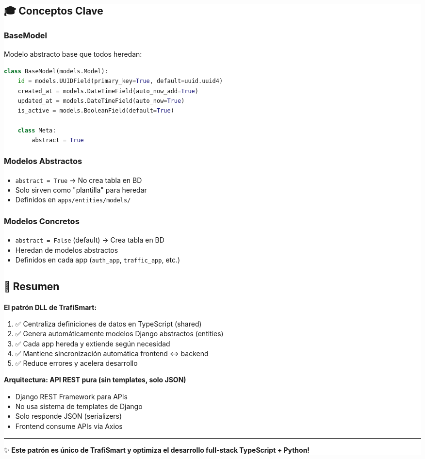 ## 🎓 Conceptos Clave

### BaseModel
Modelo abstracto base que todos heredan:
```python
class BaseModel(models.Model):
    id = models.UUIDField(primary_key=True, default=uuid.uuid4)
    created_at = models.DateTimeField(auto_now_add=True)
    updated_at = models.DateTimeField(auto_now=True)
    is_active = models.BooleanField(default=True)
    
    class Meta:
        abstract = True
```

### Modelos Abstractos
- `abstract = True` → No crea tabla en BD
- Solo sirven como "plantilla" para heredar
- Definidos en `apps/entities/models/`

### Modelos Concretos
- `abstract = False` (default) → Crea tabla en BD
- Heredan de modelos abstractos
- Definidos en cada app (`auth_app`, `traffic_app`, etc.)

## 📝 Resumen

**El patrón DLL de TrafiSmart:**
1. ✅ Centraliza definiciones de datos en TypeScript (shared)
2. ✅ Genera automáticamente modelos Django abstractos (entities)
3. ✅ Cada app hereda y extiende según necesidad
4. ✅ Mantiene sincronización automática frontend ↔ backend
5. ✅ Reduce errores y acelera desarrollo

**Arquitectura: API REST pura (sin templates, solo JSON)**
- Django REST Framework para APIs
- No usa sistema de templates de Django
- Solo responde JSON (serializers)
- Frontend consume APIs vía Axios

---

✨ **Este patrón es único de TrafiSmart y optimiza el desarrollo full-stack TypeScript + Python!**
